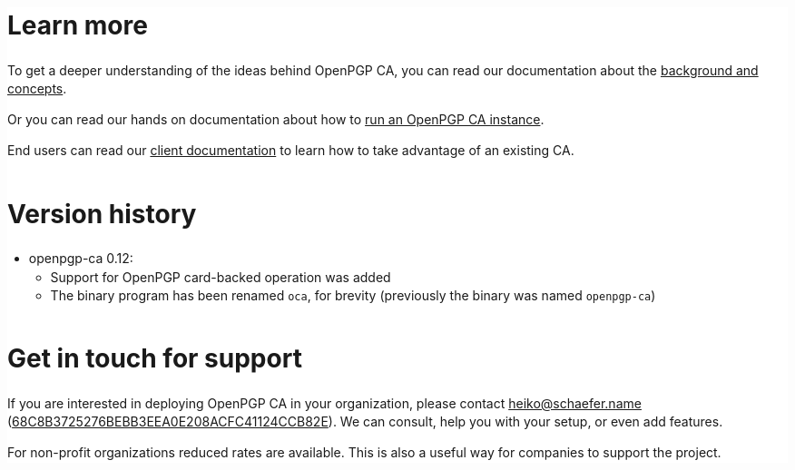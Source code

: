 # Learn more

To get a deeper understanding of the ideas behind OpenPGP CA, you can read 
our documentation about the
[background and concepts](https://openpgp-ca.org/background/).

Or you can read our hands on documentation about how to
[run an OpenPGP CA instance](https://openpgp-ca.org/doc/).

End users can read our [client documentation](https://openpgp-ca.org/client/)
to learn how to take advantage of an existing CA.


# Version history

- openpgp-ca 0.12:
  - Support for OpenPGP card-backed operation was added
  - The binary program has been renamed `oca`, for brevity
    (previously the binary was named `openpgp-ca`)

# Get in touch for support

If you are interested in deploying OpenPGP CA in your organization, please
contact <heiko@schaefer.name> 
([68C8B3725276BEBB3EEA0E208ACFC41124CCB82E](https://openpgp-ca.org/heiko.asc)).
We can consult, help you with your setup, or even add features.

For non-profit organizations reduced rates are available.  This is also a
useful way for companies to support the project.
